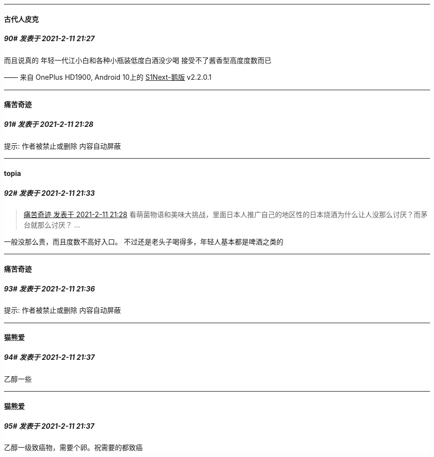 
-----

####  古代人皮克  
##### 90#       发表于 2021-2-11 21:27


而且说真的 年轻一代江小白和各种小瓶装低度白酒没少喝 接受不了酱香型高度度数而已

—— 来自 OnePlus HD1900, Android 10上的 [S1Next-鹅版](https://github.com/ykrank/S1-Next/releases) v2.2.0.1


-----

####  痛苦奇迹  
##### 91#       发表于 2021-2-11 21:28

提示: 作者被禁止或删除 内容自动屏蔽


-----

####  topia  
##### 92#       发表于 2021-2-11 21:33


<blockquote><a href="httphttps://bbs.saraba1st.com/2b/forum.php?mod=redirect&amp;goto=findpost&amp;pid=50308451&amp;ptid=1987414" target="_blank">痛苦奇迹 发表于 2021-2-11 21:28</a>
看萌菌物语和美味大挑战，里面日本人推广自己的地区性的日本烧酒为什么让人没那么讨厌？而茅台就那么讨厌？ ...</blockquote>
一般没那么贵，而且度数不高好入口。
不过还是老头子喝得多，年轻人基本都是啤酒之类的


-----

####  痛苦奇迹  
##### 93#       发表于 2021-2-11 21:36

提示: 作者被禁止或删除 内容自动屏蔽


-----

####  猫熊爱  
##### 94#       发表于 2021-2-11 21:37


乙醇一些


-----

####  猫熊爱  
##### 95#       发表于 2021-2-11 21:37


乙醇一级致癌物，需要个卵。祝需要的都致癌

